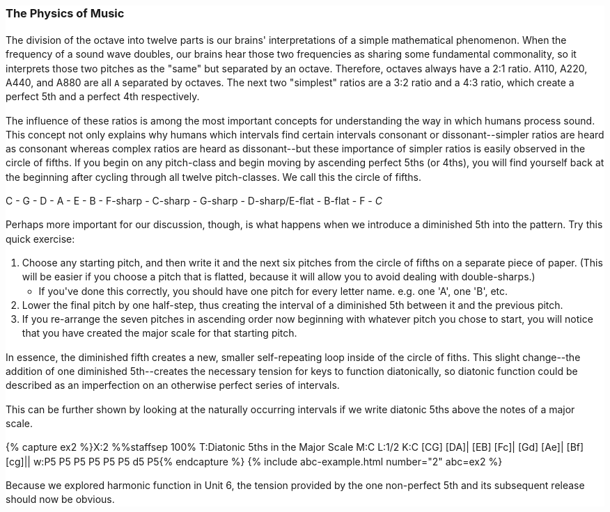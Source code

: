 <iframe width="560" height="315" src="https://www.youtube.com/embed/Gt2zubHcER4" frameborder="0" allowfullscreen></iframe>

### The Physics of Music

The division of the octave into twelve parts is our brains' interpretations of a simple mathematical phenomenon. When the frequency of a sound wave doubles, our brains hear those two frequencies as sharing some fundamental commonality, so it interprets those two pitches as the "same" but separated by an octave. Therefore, octaves always have a 2:1 ratio. A110, A220, A440, and A880 are all `A` separated by octaves. The next two "simplest" ratios are a 3:2 ratio and a 4:3 ratio, which create a perfect 5th and a perfect 4th respectively. 

The influence of these ratios is among the most important concepts for understanding the way in which humans process sound. This concept not only explains why humans which intervals find certain intervals consonant or dissonant--simpler ratios are heard as consonant whereas complex ratios are heard as dissonant--but these importance of simpler ratios is easily observed in the circle of fifths. If you begin on any pitch-class and begin moving by ascending perfect 5ths (or 4ths), you will find yourself back at the beginning after cycling through all twelve pitch-classes. We call this the circle of fifths.

C - G - D - A - E - B - F-sharp - C-sharp - G-sharp - D-sharp/E-flat - B-flat - F - *C*

Perhaps more important for our discussion, though, is what happens when we introduce a diminished 5th into the pattern. Try this quick exercise:
1. Choose any starting pitch, and then write it and the next six pitches from the circle of fifths on a separate piece of paper. (This will be easier if you choose a pitch that is flatted, because it will allow you to avoid dealing with double-sharps.)
    - If you've done this correctly, you should have one pitch for every letter name. e.g. one 'A', one 'B', etc.
2. Lower the final pitch by one half-step, thus creating the interval of a diminished 5th between it and the previous pitch.
3. If you re-arrange the seven pitches in ascending order now beginning with whatever pitch you chose to start, you will notice that you have created the major scale for that starting pitch.

In essence, the diminished fifth creates a new, smaller self-repeating loop inside of the circle of fiths. This slight change--the addition of one diminished 5th--creates the necessary tension for keys to function diatonically, so diatonic function could be described as an imperfection on an otherwise perfect series of intervals. 

This can be further shown by looking at the naturally occurring intervals if we write diatonic 5ths above the notes of a major scale.

{% capture ex2 %}X:2
%%staffsep 100%
T:Diatonic 5ths in the Major Scale
M:C
L:1/2
K:C
[CG] [DA]| [EB] [Fc]| [Gd] [Ae]| [Bf] [cg]||
w:P5 P5 P5 P5 P5 P5 d5 P5{% endcapture %}
{% include abc-example.html number="2" abc=ex2 %}

Because we explored harmonic function in Unit 6, the tension provided by the one non-perfect 5th and its subsequent release should now be obvious.
